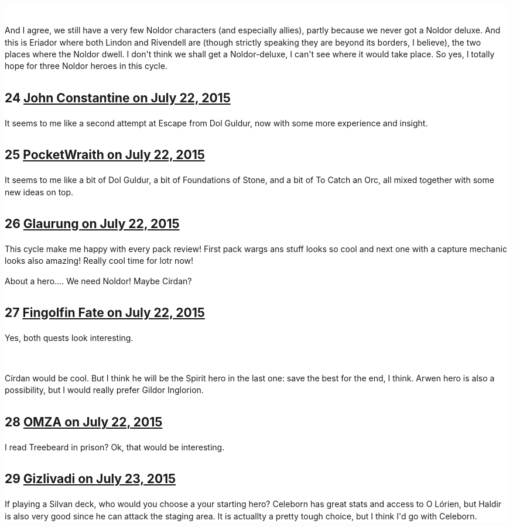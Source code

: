  

And I agree, we still have a very few Noldor characters (and especially allies), partly because we never got a Noldor deluxe. And this is Eriador where both Lindon and Rivendell are (though strictly speaking they are beyond its borders, I believe), the two places where the Noldor dwell. I don't think we shall get a Noldor-deluxe, I can't see where it would take place. So yes, I totally hope for three Noldor heroes in this cycle.

## 24 [John Constantine on July 22, 2015](https://community.fantasyflightgames.com/topic/182969-second-breakfast-prison-food-article/?do=findComment&comment=1700193)

It seems to me like a second attempt at Escape from Dol Guldur, now with some more experience and insight.

## 25 [PocketWraith on July 22, 2015](https://community.fantasyflightgames.com/topic/182969-second-breakfast-prison-food-article/?do=findComment&comment=1700287)

It seems to me like a bit of Dol Guldur, a bit of Foundations of Stone, and a bit of To Catch an Orc, all mixed together with some new ideas on top.

## 26 [Glaurung on July 22, 2015](https://community.fantasyflightgames.com/topic/182969-second-breakfast-prison-food-article/?do=findComment&comment=1700346)

This cycle make me happy with every pack review! First pack wargs ans stuff looks so cool and next one with a capture mechanic looks also amazing! Really cool time for lotr now!

About a hero…. We need Noldor! Maybe Cirdan?

## 27 [Fingolfin Fate on July 22, 2015](https://community.fantasyflightgames.com/topic/182969-second-breakfast-prison-food-article/?do=findComment&comment=1700368)

Yes, both quests look interesting.

 

Círdan would be cool. But I think he will be the Spirit hero in the last one: save the best for the end, I think. Arwen hero is also a possibility, but I would really prefer Gildor Inglorion.

## 28 [OMZA on July 22, 2015](https://community.fantasyflightgames.com/topic/182969-second-breakfast-prison-food-article/?do=findComment&comment=1700393)

I read Treebeard in prison? Ok, that would be interesting.

## 29 [Gizlivadi on July 23, 2015](https://community.fantasyflightgames.com/topic/182969-second-breakfast-prison-food-article/?do=findComment&comment=1700955)

If playing a Silvan deck, who would you choose a your starting hero? Celeborn has great stats and access to O Lórien, but Haldir is also very good since he can attack the staging area. It is actuallty a pretty tough choice, but I think I'd go with Celeborn.
